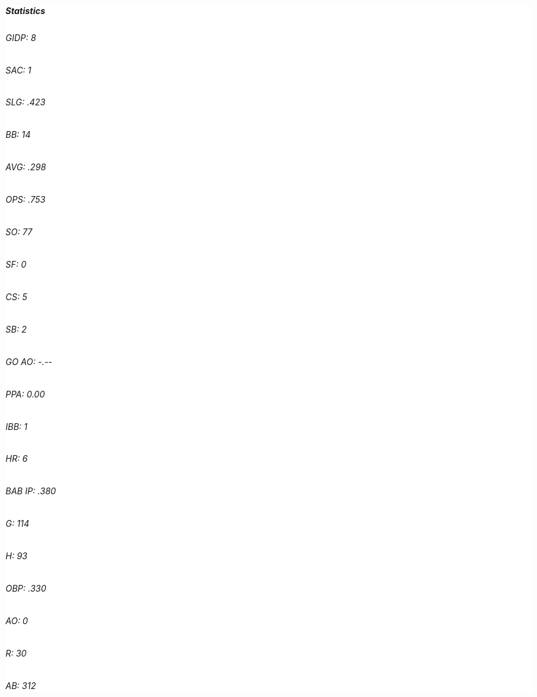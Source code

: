 ##### Statistics
###### GIDP: 8
###### SAC: 1
###### SLG: .423
###### BB: 14
###### AVG: .298
###### OPS: .753
###### SO: 77
###### SF: 0
###### CS: 5
###### SB: 2
###### GO AO: -.--
###### PPA: 0.00
###### IBB: 1
###### HR: 6
###### BAB IP: .380
###### G: 114
###### H: 93
###### OBP: .330
###### AO: 0
###### R: 30
###### AB: 312